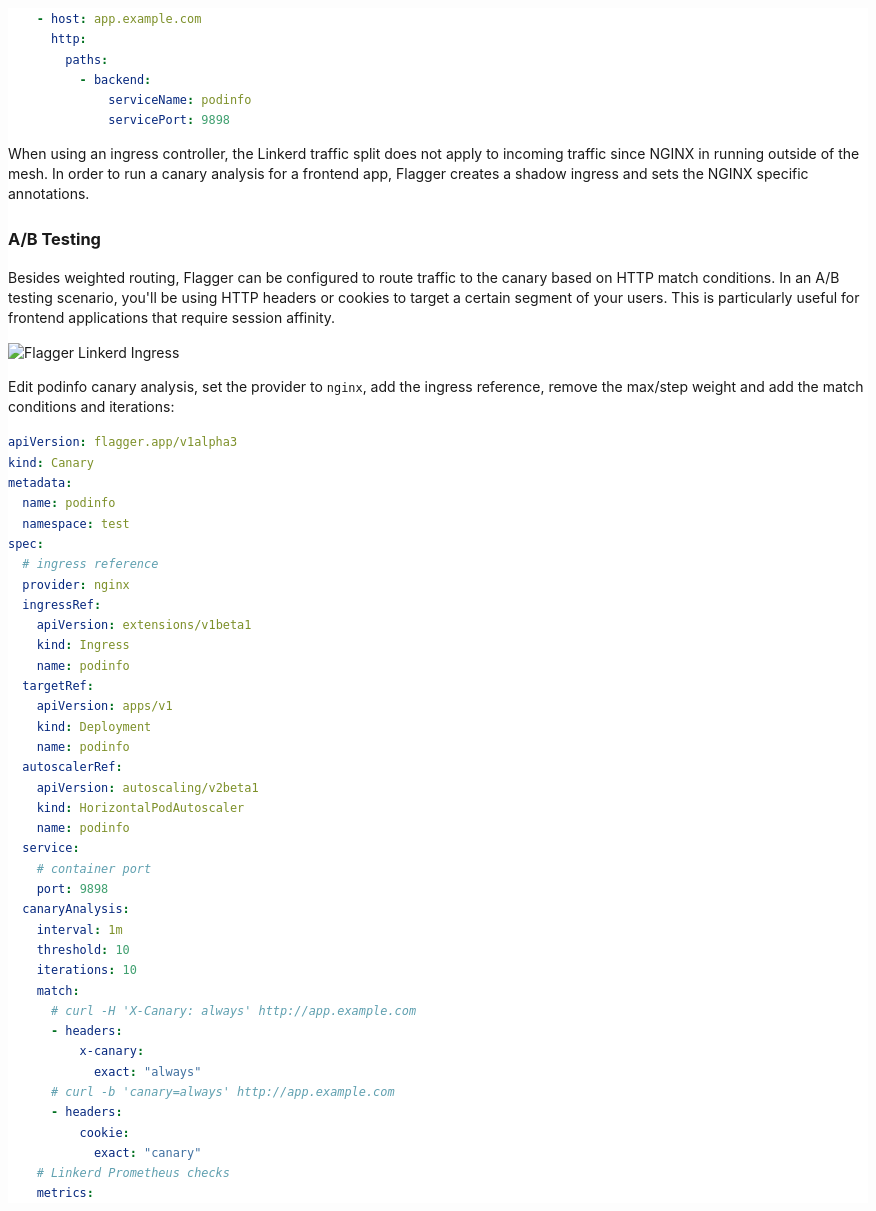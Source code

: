 ```yaml
    - host: app.example.com
      http:
        paths:
          - backend:
              serviceName: podinfo
              servicePort: 9898
```

When using an ingress controller, the Linkerd traffic split does not apply to incoming traffic since NGINX in running outside of
the mesh. In order to run a canary analysis for a frontend app, Flagger creates a shadow ingress and sets the NGINX specific annotations.

### A/B Testing

Besides weighted routing, Flagger can be configured to route traffic to the canary based on HTTP match conditions.
In an A/B testing scenario, you'll be using HTTP headers or cookies to target a certain segment of your users.
This is particularly useful for frontend applications that require session affinity.

![Flagger Linkerd Ingress](https://raw.githubusercontent.com/weaveworks/flagger/master/docs/diagrams/flagger-nginx-linkerd.png)

Edit podinfo canary analysis, set the provider to `nginx`, add the ingress reference, remove the max/step weight and add the match conditions and iterations:

```yaml
apiVersion: flagger.app/v1alpha3
kind: Canary
metadata:
  name: podinfo
  namespace: test
spec:
  # ingress reference
  provider: nginx
  ingressRef:
    apiVersion: extensions/v1beta1
    kind: Ingress
    name: podinfo
  targetRef:
    apiVersion: apps/v1
    kind: Deployment
    name: podinfo
  autoscalerRef:
    apiVersion: autoscaling/v2beta1
    kind: HorizontalPodAutoscaler
    name: podinfo
  service:
    # container port
    port: 9898
  canaryAnalysis:
    interval: 1m
    threshold: 10
    iterations: 10
    match:
      # curl -H 'X-Canary: always' http://app.example.com
      - headers:
          x-canary:
            exact: "always"
      # curl -b 'canary=always' http://app.example.com
      - headers:
          cookie:
            exact: "canary"
    # Linkerd Prometheus checks
    metrics:
```